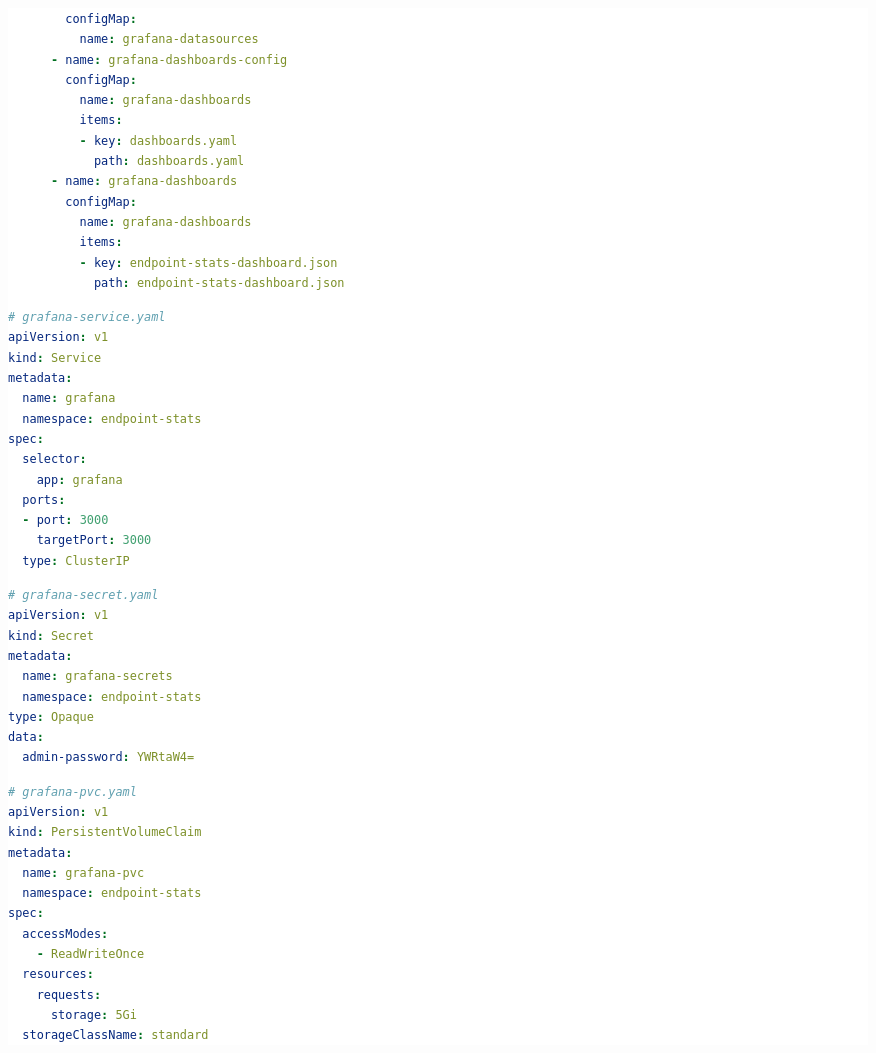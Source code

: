 ```yaml
        configMap:
          name: grafana-datasources
      - name: grafana-dashboards-config
        configMap:
          name: grafana-dashboards
          items:
          - key: dashboards.yaml
            path: dashboards.yaml
      - name: grafana-dashboards
        configMap:
          name: grafana-dashboards
          items:
          - key: endpoint-stats-dashboard.json
            path: endpoint-stats-dashboard.json
```

```yaml
# grafana-service.yaml
apiVersion: v1
kind: Service
metadata:
  name: grafana
  namespace: endpoint-stats
spec:
  selector:
    app: grafana
  ports:
  - port: 3000
    targetPort: 3000
  type: ClusterIP
```

```yaml
# grafana-secret.yaml
apiVersion: v1
kind: Secret
metadata:
  name: grafana-secrets
  namespace: endpoint-stats
type: Opaque
data:
  admin-password: YWRtaW4=
```

```yaml
# grafana-pvc.yaml
apiVersion: v1
kind: PersistentVolumeClaim
metadata:
  name: grafana-pvc
  namespace: endpoint-stats
spec:
  accessModes:
    - ReadWriteOnce
  resources:
    requests:
      storage: 5Gi
  storageClassName: standard
```
